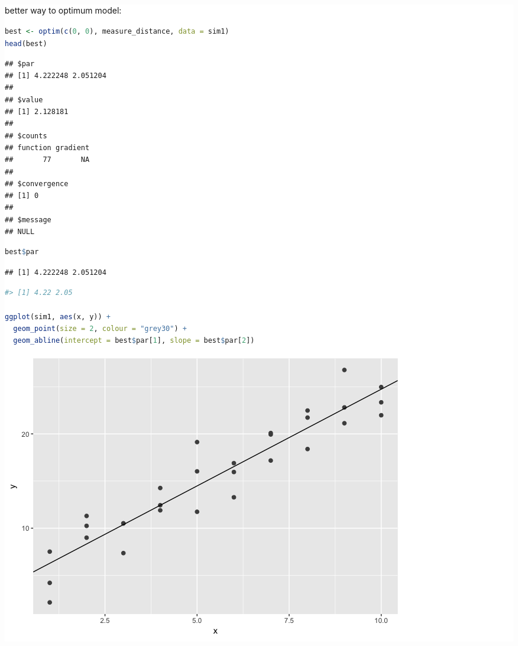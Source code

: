 better way to optimum model:


```r
best <- optim(c(0, 0), measure_distance, data = sim1) 
head(best)
```

```
## $par
## [1] 4.222248 2.051204
## 
## $value
## [1] 2.128181
## 
## $counts
## function gradient 
##       77       NA 
## 
## $convergence
## [1] 0
## 
## $message
## NULL
```

```r
best$par  
```

```
## [1] 4.222248 2.051204
```

```r
#> [1] 4.22 2.05

ggplot(sim1, aes(x, y)) + 
  geom_point(size = 2, colour = "grey30") + 
  geom_abline(intercept = best$par[1], slope = best$par[2])
```

![](2017-09-20_modeling_intro_files/figure-html/unnamed-chunk-12-1.png)
